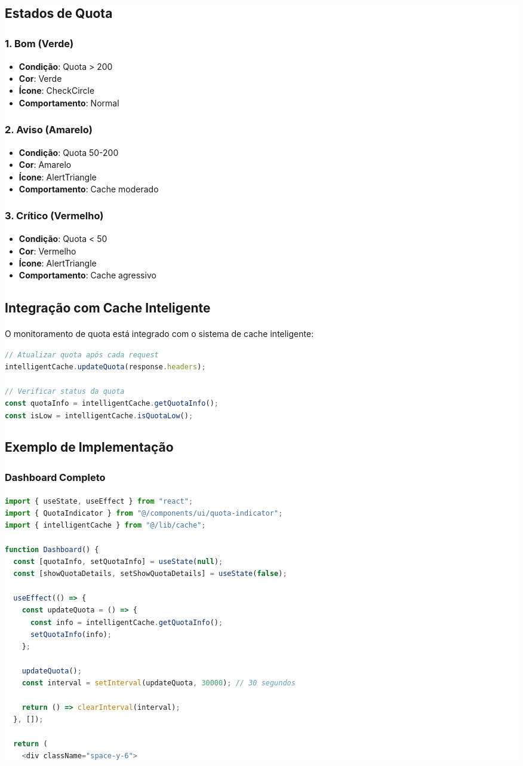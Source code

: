 ## Estados de Quota

### 1. Bom (Verde)

- **Condição**: Quota > 200
- **Cor**: Verde
- **Ícone**: CheckCircle
- **Comportamento**: Normal

### 2. Aviso (Amarelo)

- **Condição**: Quota 50-200
- **Cor**: Amarelo
- **Ícone**: AlertTriangle
- **Comportamento**: Cache moderado

### 3. Crítico (Vermelho)

- **Condição**: Quota < 50
- **Cor**: Vermelho
- **Ícone**: AlertTriangle
- **Comportamento**: Cache agressivo

## Integração com Cache Inteligente

O monitoramento de quota está integrado com o sistema de cache inteligente:

```typescript
// Atualizar quota após cada request
intelligentCache.updateQuota(response.headers);

// Verificar status da quota
const quotaInfo = intelligentCache.getQuotaInfo();
const isLow = intelligentCache.isQuotaLow();
```

## Exemplo de Implementação

### Dashboard Completo

```typescript
import { useState, useEffect } from "react";
import { QuotaIndicator } from "@/components/ui/quota-indicator";
import { intelligentCache } from "@/lib/cache";

function Dashboard() {
  const [quotaInfo, setQuotaInfo] = useState(null);
  const [showQuotaDetails, setShowQuotaDetails] = useState(false);

  useEffect(() => {
    const updateQuota = () => {
      const info = intelligentCache.getQuotaInfo();
      setQuotaInfo(info);
    };

    updateQuota();
    const interval = setInterval(updateQuota, 30000); // 30 segundos

    return () => clearInterval(interval);
  }, []);

  return (
    <div className="space-y-6">
```